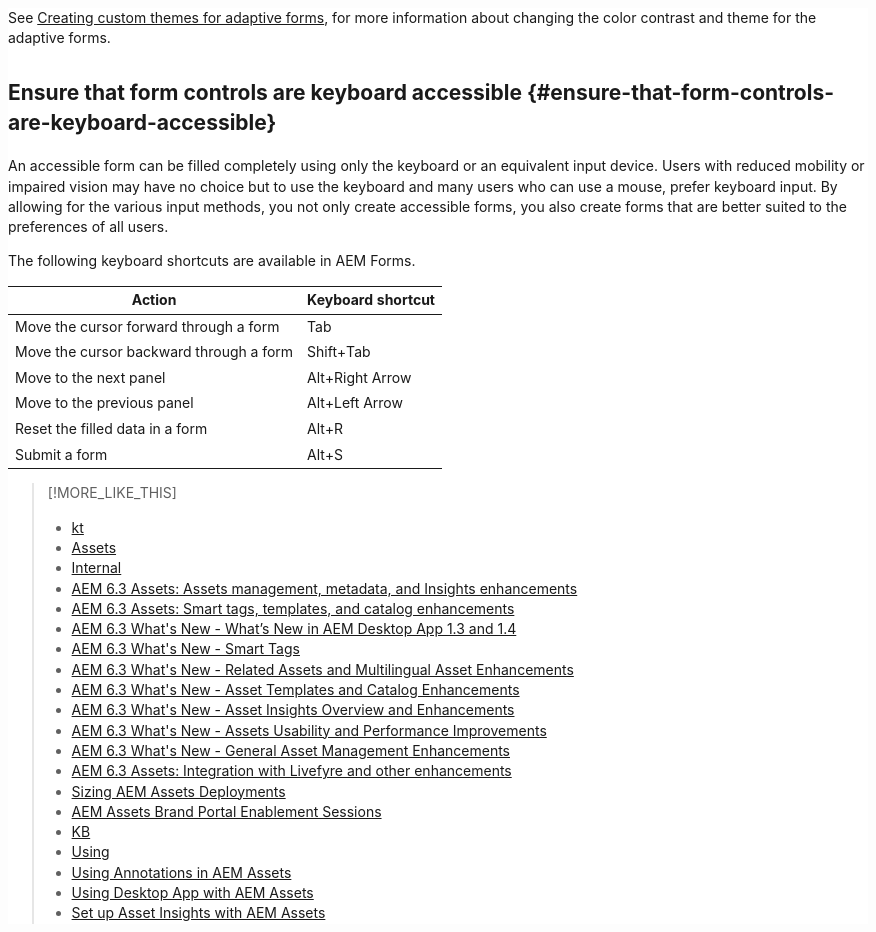 See [Creating custom themes for adaptive forms](../../forms/using/creating-custom-adaptive-form-themes.md), for more information about changing the color contrast and theme for the adaptive forms.

## Ensure that form controls are keyboard accessible {#ensure-that-form-controls-are-keyboard-accessible}

An accessible form can be filled completely using only the keyboard or an equivalent input device. Users with reduced mobility or impaired vision may have no choice but to use the keyboard and many users who can use a mouse, prefer keyboard input. By allowing for the various input methods, you not only create accessible forms, you also create forms that are better suited to the preferences of all users.

The following keyboard shortcuts are available in AEM Forms.

| Action |Keyboard shortcut |
|---|---|
| Move the cursor forward through a form |Tab |
| Move the cursor backward through a form |Shift+Tab |
| Move to the next panel |Alt+Right Arrow |
| Move to the previous panel |Alt+Left Arrow |
| Reset the filled data in a form |Alt+R |
| Submit a form |Alt+S |

>[!MORE_LIKE_THIS]
>
>* [kt](https://helpx.adobe.com/experience-manager/kt.html)
>* [Assets](https://helpx.adobe.com/experience-manager/kt/assets.html)
>* [Internal](https://helpx.adobe.com/experience-manager/kt/assets/internal.html)
>* [AEM 6.3 Assets: Assets management, metadata, and Insights enhancements](https://helpx.adobe.com/experience-manager/kt/assets/internal/beta-management-metadata-insights-enhancements.html)
>* [AEM 6.3 Assets: Smart tags, templates, and catalog enhancements](https://helpx.adobe.com/experience-manager/kt/assets/internal/beta-tags-templates-catalogs-enhancements.html)
>* [AEM 6.3 What's New - What’s New in AEM Desktop App 1.3 and 1.4](https://helpx.adobe.com/experience-manager/kt/assets/internal/whats-new-assets-smarttags.html)
>* [AEM 6.3 What's New - Smart Tags](https://helpx.adobe.com/experience-manager/kt/assets/internal/whats-new-assets-desktopapp13and14.html)
>* [AEM 6.3 What's New - Related Assets and Multilingual Asset Enhancements](https://helpx.adobe.com/experience-manager/kt/assets/internal/whats-new-assets-related-assets-and-multilingual-enhancements.html)
>* [AEM 6.3 What's New - Asset Templates and Catalog Enhancements](https://helpx.adobe.com/experience-manager/kt/assets/internal/whats-new-assets-templates-catalog-enhancements.html)
>* [AEM 6.3 What's New - Asset Insights Overview and Enhancements](https://helpx.adobe.com/experience-manager/kt/assets/internal/whats-new-assets-insights-overview.html)
>* [AEM 6.3 What's New - Assets Usability and Performance Improvements](https://helpx.adobe.com/experience-manager/kt/assets/internal/whats-new-assets-usability-perf-improvements.html)
>* [AEM 6.3 What's New - General Asset Management Enhancements](https://helpx.adobe.com/experience-manager/kt/assets/internal/whats-new-assets-general-asset-mgmt-enhance.html)
>* [AEM 6.3 Assets: Integration with Livefyre and other enhancements](https://helpx.adobe.com/experience-manager/kt/assets/internal/livefyre-integration-user-experience-improvements.html)
>* [Sizing AEM Assets Deployments](https://helpx.adobe.com/experience-manager/kt/assets/internal/deployment-sizing-calculator-tutorial-use.html)
>* [AEM Assets Brand Portal Enablement Sessions](https://helpx.adobe.com/experience-manager/kt/assets/internal/enablement-sessions-brand-portal-video.html)
>* [KB](https://helpx.adobe.com/experience-manager/kt/assets/kb.html)
>* [Using](https://helpx.adobe.com/experience-manager/kt/assets/using.html)
>* [Using Annotations in AEM Assets](https://helpx.adobe.com/experience-manager/kt/assets/using/annotations-feature-video-use.html)
>* [Using Desktop App with AEM Assets](https://helpx.adobe.com/experience-manager/kt/assets/using/aem-desktop-app-sync-status-technical-video-use.html)
>* [Set up Asset Insights with AEM Assets](https://helpx.adobe.com/experience-manager/kt/assets/using/asset-insights-tutorial-setup.html)